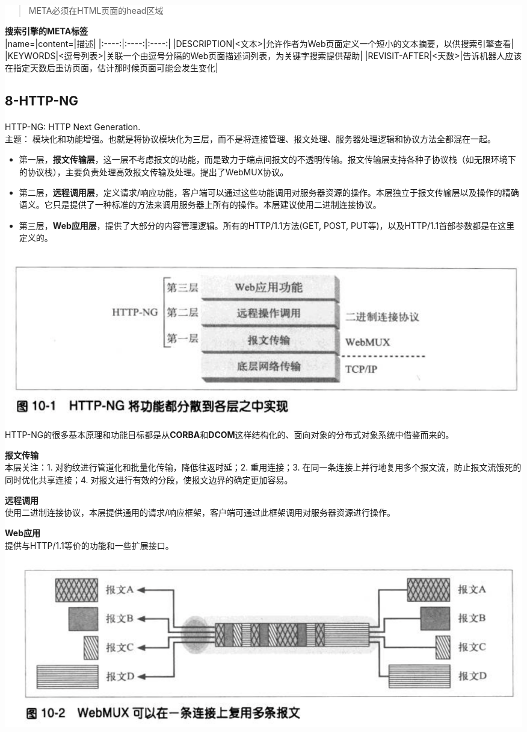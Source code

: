 > META必须在HTML页面的head区域  

**搜索引擎的META标签**  
|name=|content=|描述|
|:----:|:----:|:----:|
|DESCRIPTION|<文本>|允许作者为Web页面定义一个短小的文本摘要，以供搜索引擎查看|
|KEYWORDS|<逗号列表>|关联一个由逗号分隔的Web页面描述词列表，为关键字搜索提供帮助|
|REVISIT-AFTER|<天数>|告诉机器人应该在指定天数后重访页面，估计那时候页面可能会发生变化|


## 8-HTTP-NG  
HTTP-NG: HTTP Next Generation.  
主题： 模块化和功能增强。也就是将协议模块化为三层，而不是将连接管理、报文处理、服务器处理逻辑和协议方法全都混在一起。  

* 第一层，**报文传输层**，这一层不考虑报文的功能，而是致力于端点间报文的不透明传输。报文传输层支持各种子协议栈（如无限环境下的协议栈），主要负责处理高效报文传输及处理。提出了WebMUX协议。  

* 第二层，**远程调用层**，定义请求/响应功能，客户端可以通过这些功能调用对服务器资源的操作。本层独立于报文传输层以及操作的精确语义。它只是提供了一种标准的方法来调用服务器上所有的操作。本层建议使用二进制连接协议。  

* 第三层，**Web应用层**，提供了大部分的内容管理逻辑。所有的HTTP/1.1方法(GET, POST, PUT等)，以及HTTP/1.1首部参数都是在这里定义的。  

![](../images/20210804-6.png)  

HTTP-NG的很多基本原理和功能目标都是从**CORBA**和**DCOM**这样结构化的、面向对象的分布式对象系统中借鉴而来的。  

**报文传输**  
本层关注：1. 对豹纹进行管道化和批量化传输，降低往返时延；2. 重用连接；3. 在同一条连接上并行地复用多个报文流，防止报文流饿死的同时优化共享连接；4. 对报文进行有效的分段，使报文边界的确定更加容易。  

**远程调用**  
使用二进制连接协议，本层提供通用的请求/响应框架，客户端可通过此框架调用对服务器资源进行操作。  

**Web应用**  
提供与HTTP/1.1等价的功能和一些扩展接口。  

![](../images/20210804-7.png)
